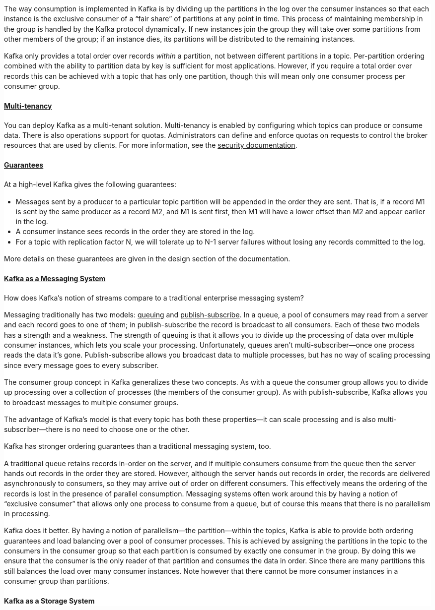 <p>The way consumption is implemented in Kafka is by dividing up the partitions in the log over the consumer instances so that each instance is the exclusive consumer of a “fair share” of partitions at any point in time. This process of maintaining membership in the group is handled by the Kafka protocol dynamically. If new instances join the group they will take over some partitions from other members of the group; if an instance dies, its partitions will be distributed to the remaining instances.</p>
<p>Kafka only provides a total order over records  <em>within</em>  a partition, not between different partitions in a topic. Per-partition ordering combined with the ability to partition data by key is sufficient for most applications. However, if you require a total order over records this can be achieved with a topic that has only one partition, though this will mean only one consumer process per consumer group.</p>
<h4 id="multi-tenancy"><a href="http://kafka.apache.org/intro#intro_multi-tenancy">Multi-tenancy</a></h4>
<p>You can deploy Kafka as a multi-tenant solution. Multi-tenancy is enabled by configuring which topics can produce or consume data. There is also operations support for quotas. Administrators can define and enforce quotas on requests to control the broker resources that are used by clients. For more information, see the  <a href="https://kafka.apache.org/documentation/#security">security documentation</a>.</p>
<h4 id="guarantees"><a href="http://kafka.apache.org/intro#intro_guarantees">Guarantees</a></h4>
<p>At a high-level Kafka gives the following guarantees:</p>
<ul>
<li>Messages sent by a producer to a particular topic partition will be appended in the order they are sent. That is, if a record M1 is sent by the same producer as a record M2, and M1 is sent first, then M1 will have a lower offset than M2 and appear earlier in the log.</li>
<li>A consumer instance sees records in the order they are stored in the log.</li>
<li>For a topic with replication factor N, we will tolerate up to N-1 server failures without losing any records committed to the log.</li>
</ul>
<p>More details on these guarantees are given in the design section of the documentation.</p>
<h4 id="kafka-as-a-messaging-system"><a href="http://kafka.apache.org/intro#kafka_mq">Kafka as a Messaging System</a></h4>
<p>How does Kafka’s notion of streams compare to a traditional enterprise messaging system?</p>
<p>Messaging traditionally has two models:  <a href="http://en.wikipedia.org/wiki/Message_queue">queuing</a>  and  <a href="http://en.wikipedia.org/wiki/Publish%E2%80%93subscribe_pattern">publish-subscribe</a>. In a queue, a pool of consumers may read from a server and each record goes to one of them; in publish-subscribe the record is broadcast to all consumers. Each of these two models has a strength and a weakness. The strength of queuing is that it allows you to divide up the processing of data over multiple consumer instances, which lets you scale your processing. Unfortunately, queues aren’t multi-subscriber—once one process reads the data it’s gone. Publish-subscribe allows you broadcast data to multiple processes, but has no way of scaling processing since every message goes to every subscriber.</p>
<p>The consumer group concept in Kafka generalizes these two concepts. As with a queue the consumer group allows you to divide up processing over a collection of processes (the members of the consumer group). As with publish-subscribe, Kafka allows you to broadcast messages to multiple consumer groups.</p>
<p>The advantage of Kafka’s model is that every topic has both these properties—it can scale processing and is also multi-subscriber—there is no need to choose one or the other.</p>
<p>Kafka has stronger ordering guarantees than a traditional messaging system, too.</p>
<p>A traditional queue retains records in-order on the server, and if multiple consumers consume from the queue then the server hands out records in the order they are stored. However, although the server hands out records in order, the records are delivered asynchronously to consumers, so they may arrive out of order on different consumers. This effectively means the ordering of the records is lost in the presence of parallel consumption. Messaging systems often work around this by having a notion of “exclusive consumer” that allows only one process to consume from a queue, but of course this means that there is no parallelism in processing.</p>
<p>Kafka does it better. By having a notion of parallelism—the partition—within the topics, Kafka is able to provide both ordering guarantees and load balancing over a pool of consumer processes. This is achieved by assigning the partitions in the topic to the consumers in the consumer group so that each partition is consumed by exactly one consumer in the group. By doing this we ensure that the consumer is the only reader of that partition and consumes the data in order. Since there are many partitions this still balances the load over many consumer instances. Note however that there cannot be more consumer instances in a consumer group than partitions.</p>
<h4 id="kafka-as-a-storage-system">Kafka as a Storage System</h4>